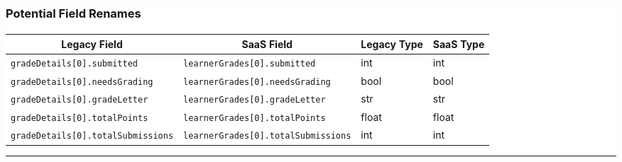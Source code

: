 ### Potential Field Renames
| Legacy Field | SaaS Field | Legacy Type | SaaS Type |
|--------------|------------|-------------|-----------|
| `gradeDetails[0].submitted` | `learnerGrades[0].submitted` | int | int |
| `gradeDetails[0].needsGrading` | `learnerGrades[0].needsGrading` | bool | bool |
| `gradeDetails[0].gradeLetter` | `learnerGrades[0].gradeLetter` | str | str |
| `gradeDetails[0].totalPoints` | `learnerGrades[0].totalPoints` | float | float |
| `gradeDetails[0].totalSubmissions` | `learnerGrades[0].totalSubmissions` | int | int |

---
